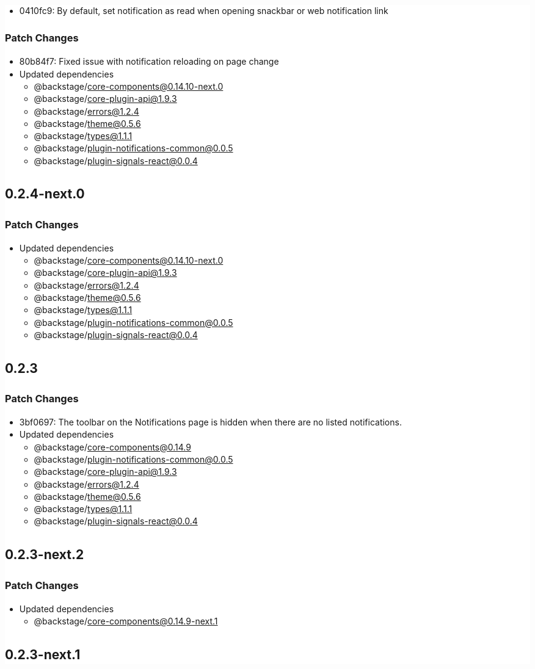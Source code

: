 - 0410fc9: By default, set notification as read when opening snackbar or web notification link

### Patch Changes

- 80b84f7: Fixed issue with notification reloading on page change
- Updated dependencies
  - @backstage/core-components@0.14.10-next.0
  - @backstage/core-plugin-api@1.9.3
  - @backstage/errors@1.2.4
  - @backstage/theme@0.5.6
  - @backstage/types@1.1.1
  - @backstage/plugin-notifications-common@0.0.5
  - @backstage/plugin-signals-react@0.0.4

## 0.2.4-next.0

### Patch Changes

- Updated dependencies
  - @backstage/core-components@0.14.10-next.0
  - @backstage/core-plugin-api@1.9.3
  - @backstage/errors@1.2.4
  - @backstage/theme@0.5.6
  - @backstage/types@1.1.1
  - @backstage/plugin-notifications-common@0.0.5
  - @backstage/plugin-signals-react@0.0.4

## 0.2.3

### Patch Changes

- 3bf0697: The toolbar on the Notifications page is hidden when there are no listed notifications.
- Updated dependencies
  - @backstage/core-components@0.14.9
  - @backstage/plugin-notifications-common@0.0.5
  - @backstage/core-plugin-api@1.9.3
  - @backstage/errors@1.2.4
  - @backstage/theme@0.5.6
  - @backstage/types@1.1.1
  - @backstage/plugin-signals-react@0.0.4

## 0.2.3-next.2

### Patch Changes

- Updated dependencies
  - @backstage/core-components@0.14.9-next.1

## 0.2.3-next.1
